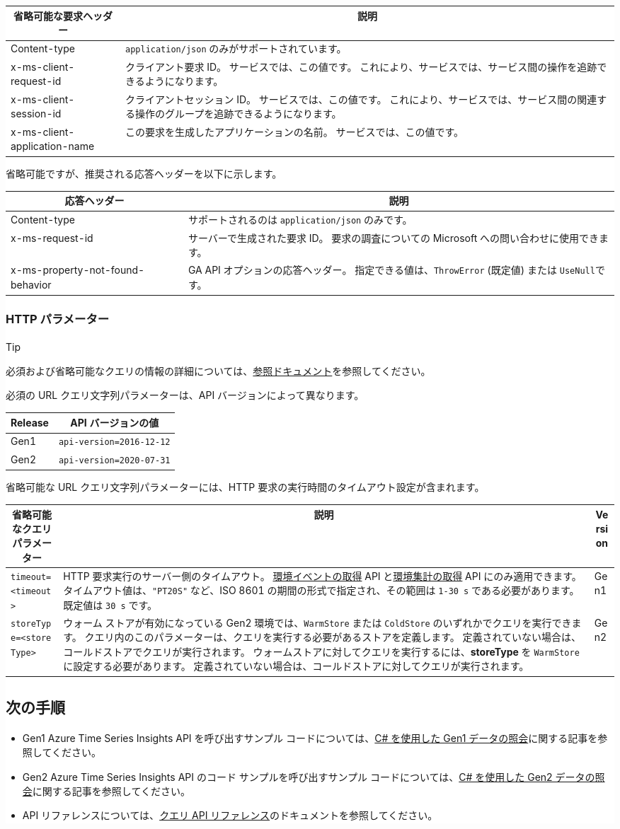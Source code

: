 | 省略可能な要求ヘッダー | 説明 |
| --- | --- |
| Content-type | `application/json` のみがサポートされています。 |
| x-ms-client-request-id | クライアント要求 ID。 サービスでは、この値です。 これにより、サービスでは、サービス間の操作を追跡できるようになります。 |
| x-ms-client-session-id | クライアントセッション ID。 サービスでは、この値です。 これにより、サービスでは、サービス間の関連する操作のグループを追跡できるようになります。 |
| x-ms-client-application-name | この要求を生成したアプリケーションの名前。 サービスでは、この値です。 |

省略可能ですが、推奨される応答ヘッダーを以下に示します。

| 応答ヘッダー | 説明 |
| --- | --- |
| Content-type | サポートされるのは `application/json` のみです。 |
| x-ms-request-id | サーバーで生成された要求 ID。 要求の調査についての Microsoft への問い合わせに使用できます。 |
| x-ms-property-not-found-behavior | GA API オプションの応答ヘッダー。 指定できる値は、`ThrowError` (既定値) または `UseNull`です。 |

### <a name="http-parameters"></a>HTTP パラメーター

> [!TIP]
> 必須および省略可能なクエリの情報の詳細については、[参照ドキュメント](/rest/api/time-series-insights/)を参照してください。

必須の URL クエリ文字列パラメーターは、API バージョンによって異なります。

| Release | API バージョンの値 |
| --- |  --- |
| Gen1 | `api-version=2016-12-12`|
| Gen2 | `api-version=2020-07-31`|

省略可能な URL クエリ文字列パラメーターには、HTTP 要求の実行時間のタイムアウト設定が含まれます。

| 省略可能なクエリパラメーター | 説明 | Version |
| --- |  --- | --- |
| `timeout=<timeout>` | HTTP 要求実行のサーバー側のタイムアウト。 [環境イベントの取得](/rest/api/time-series-insights/dataaccess(preview)/query/getavailability) API と[環境集計の取得](/rest/api/time-series-insights/gen1-query-api#get-environment-aggregates-api) API にのみ適用できます。 タイムアウト値は、`"PT20S"` など、ISO 8601 の期間の形式で指定され、その範囲は `1-30 s` である必要があります。 既定値は `30 s` です。 | Gen1 |
| `storeType=<storeType>` | ウォーム ストアが有効になっている Gen2 環境では、`WarmStore` または `ColdStore` のいずれかでクエリを実行できます。 クエリ内のこのパラメーターは、クエリを実行する必要があるストアを定義します。 定義されていない場合は、コールドストアでクエリが実行されます。 ウォームストアに対してクエリを実行するには、**storeType** を `WarmStore`に設定する必要があります。 定義されていない場合は、コールドストアに対してクエリが実行されます。 | Gen2 |

## <a name="next-steps"></a>次の手順

* Gen1 Azure Time Series Insights API を呼び出すサンプル コードについては、[C# を使用した Gen1 データの照会](./time-series-insights-query-data-csharp.md)に関する記事を参照してください。

* Gen2 Azure Time Series Insights API のコード サンプルを呼び出すサンプル コードについては、[C# を使用した Gen2 データの照会](./time-series-insights-update-query-data-csharp.md)に関する記事を参照してください。

* API リファレンスについては、[クエリ API リファレンス](/rest/api/time-series-insights/reference-query-apis)のドキュメントを参照してください。
